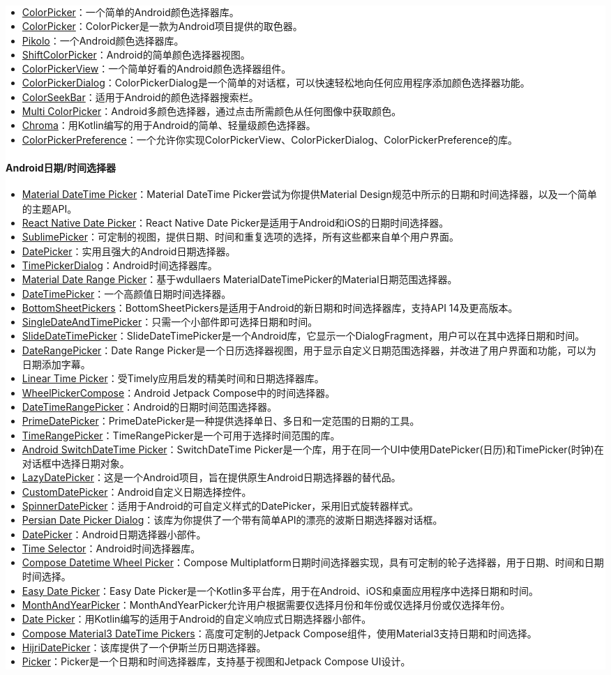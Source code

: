 * [ColorPicker](https://github.com/kristiyanP/colorpicker)：一个简单的Android颜色选择器库。
* [ColorPicker](https://github.com/DingMouRen/ColorPicker)：ColorPicker是一款为Android项目提供的取色器。
* [Pikolo](https://github.com/Madrapps/Pikolo)：一个Android颜色选择器库。
* [ShiftColorPicker](https://github.com/DASAR-zz/ShiftColorPicker)：Android的简单颜色选择器视图。
* [ColorPickerView](https://github.com/danielnilsson9/color-picker-view)：一个简单好看的Android颜色选择器组件。
* [ColorPickerDialog](https://github.com/fennifith/ColorPickerDialog)：ColorPickerDialog是一个简单的对话框，可以快速轻松地向任何应用程序添加颜色选择器功能。
* [ColorSeekBar](https://github.com/divyanshub024/ColorSeekBar)：适用于Android的颜色选择器搜索栏。
* [Multi ColorPicker](https://github.com/skydoves/Multi-ColorPicker)：Android多颜色选择器，通过点击所需颜色从任何图像中获取颜色。
* [Chroma](https://github.com/ItsPriyesh/chroma)：用Kotlin编写的用于Android的简单、轻量级颜色选择器。
* [ColorPickerPreference](https://github.com/skydoves/ColorPickerPreference)：一个允许你实现ColorPickerView、ColorPickerDialog、ColorPickerPreference的库。

#### Android日期/时间选择器

* [Material DateTime Picker](https://github.com/wdullaer/MaterialDateTimePicker)：Material DateTime Picker尝试为你提供Material Design规范中所示的日期和时间选择器，以及一个简单的主题API。
* [React Native Date Picker](https://github.com/henninghall/react-native-date-picker)：React Native Date Picker是适用于Android和iOS的日期时间选择器。
* [SublimePicker](https://github.com/vikramkakkar/SublimePicker)：可定制的视图，提供日期、时间和重复选项的选择，所有这些都来自单个用户界面。
* [DatePicker](https://github.com/devaige/DatePicker)：实用且强大的Android日期选择器。
* [TimePickerDialog](https://github.com/JZXiang/TimePickerDialog)：Android时间选择器库。
* [Material Date Range Picker](https://github.com/heysupratim/material-daterange-picker)：基于wdullaers MaterialDateTimePicker的Material日期范围选择器。
* [DateTimePicker](https://github.com/loper7/DateTimePicker)：一个高颜值日期时间选择器。
* [BottomSheetPickers](https://github.com/philliphsu/BottomSheetPickers)：BottomSheetPickers是适用于Android的新日期和时间选择器库，支持API 14及更高版本。
* [SingleDateAndTimePicker](https://github.com/florent37/SingleDateAndTimePicker)：只需一个小部件即可选择日期和时间。
* [SlideDateTimePicker](https://github.com/jjobes/SlideDateTimePicker)：SlideDateTimePicker是一个Android库，它显示一个DialogFragment，用户可以在其中选择日期和时间。
* [DateRangePicker](https://github.com/savvisingh/DateRangePicker)：Date Range Picker是一个日历选择器视图，用于显示自定义日期范围选择器，并改进了用户界面和功能，可以为日期添加字幕。
* [Linear Time Picker](https://github.com/code-mc/linear-time-picker)：受Timely应用启发的精美时间和日期选择器库。
* [WheelPickerCompose](https://github.com/commandiron/WheelPickerCompose)：Android Jetpack Compose中的时间选择器。
* [DateTimeRangePicker](https://github.com/skedgo/DateTimeRangePicker)：Android的日期时间范围选择器。
* [PrimeDatePicker](https://github.com/aminography/PrimeDatePicker)：PrimeDatePicker是一种提供选择单日、多日和一定范围的日期的工具。
* [TimeRangePicker](https://github.com/tittojose/TimeRangePicker)：TimeRangePicker是一个可用于选择时间范围的库。
* [Android SwitchDateTime Picker](https://github.com/Kunzisoft/Android-SwitchDateTimePicker)：SwitchDateTime Picker是一个库，用于在同一个UI中使用DatePicker(日历)和TimePicker(时钟)在对话框中选择日期对象。
* [LazyDatePicker](https://github.com/lopspower/LazyDatePicker)：这是一个Android项目，旨在提供原生Android日期选择器的替代品。
* [CustomDatePicker](https://github.com/liuwan1992/CustomDatePicker)：Android自定义日期选择控件。
* [SpinnerDatePicker](https://github.com/drawers/SpinnerDatePicker)：适用于Android的可自定义样式的DatePicker，采用旧式旋转器样式。
* [Persian Date Picker Dialog](https://github.com/aliab/Persian-Date-Picker-Dialog)：该库为你提供了一个带有简单API的漂亮的波斯日期选择器对话框。
* [DatePicker](https://github.com/ycuwq/DatePicker)：Android日期选择器小部件。
* [Time Selector](https://github.com/BurnieLiu/Time-Selector)：Android时间选择器库。
* [Compose Datetime Wheel Picker](https://github.com/darkokoa/compose-datetime-wheel-picker)：Compose Multiplatform日期时间选择器实现，具有可定制的轮子选择器，用于日期、时间和日期时间选择。
* [Easy Date Picker](https://github.com/Chaintech-Network/compose_multiplatform_date_time_picker)：Easy Date Picker是一个Kotlin多平台库，用于在Android、iOS和桌面应用程序中选择日期和时间。
* [MonthAndYearPicker](https://github.com/premkumarroyal/MonthAndYearPicker)：MonthAndYearPicker允许用户根据需要仅选择月份和年份或仅选择月份或仅选择年份。
* [Date Picker](https://github.com/afollestad/date-picker)：用Kotlin编写的适用于Android的自定义响应式日期选择器小部件。
* [Compose Material3 DateTime Pickers](https://github.com/marosseleng/compose-material3-datetime-pickers)：高度可定制的Jetpack Compose组件，使用Material3支持日期和时间选择。
* [HijriDatePicker](https://github.com/alhazmy13/HijriDatePicker)：该库提供了一个伊斯兰历日期选择器。
* [Picker](https://github.com/ozcanalasalvar/picker)：Picker是一个日期和时间选择器库，支持基于视图和Jetpack Compose UI设计。